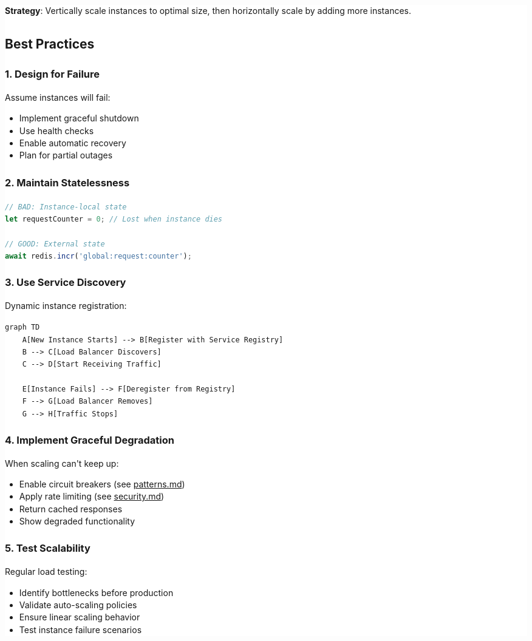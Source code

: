 **Strategy**: Vertically scale instances to optimal size, then horizontally scale by adding more instances.

## Best Practices

### 1. Design for Failure

Assume instances will fail:
- Implement graceful shutdown
- Use health checks
- Enable automatic recovery
- Plan for partial outages

### 2. Maintain Statelessness

```javascript
// BAD: Instance-local state
let requestCounter = 0; // Lost when instance dies

// GOOD: External state
await redis.incr('global:request:counter');
```

### 3. Use Service Discovery

Dynamic instance registration:

```mermaid
graph TD
    A[New Instance Starts] --> B[Register with Service Registry]
    B --> C[Load Balancer Discovers]
    C --> D[Start Receiving Traffic]
    
    E[Instance Fails] --> F[Deregister from Registry]
    F --> G[Load Balancer Removes]
    G --> H[Traffic Stops]
```

### 4. Implement Graceful Degradation

When scaling can't keep up:
- Enable circuit breakers (see [patterns.md](./patterns.md))
- Apply rate limiting (see [security.md](./security.md))
- Return cached responses
- Show degraded functionality

### 5. Test Scalability

Regular load testing:
- Identify bottlenecks before production
- Validate auto-scaling policies
- Ensure linear scaling behavior
- Test instance failure scenarios
